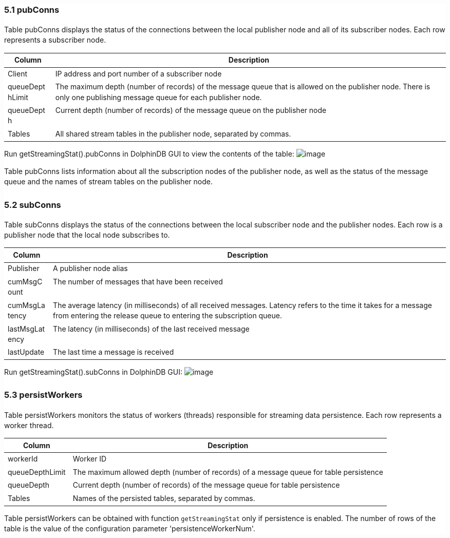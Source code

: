 ### 5.1 pubConns

Table pubConns displays the status of the connections between the local publisher node and all of its subscriber nodes. Each row represents a subscriber node.

Column|Description
---|---
Client|IP address and port number of a subscriber node
queueDepthLimit|The maximum depth (number of records) of the message queue that is allowed on the publisher node. There is only one publishing message queue for each publisher node.
queueDepth|Current depth (number of records) of the message queue on the publisher node
Tables|All shared stream tables in the publisher node, separated by commas.

Run getStreamingStat().pubConns in DolphinDB GUI to view the contents of the table:
![image](https://github.com/dolphindb/Tutorials_CN/blob/master/images/streaming/pubconn.png?raw=true)

Table pubConns lists information about all the subscription nodes of the publisher node, as well as the status of the message queue and the names of stream tables on the publisher node.

### 5.2 subConns

Table subConns displays the status of the connections between the local subscriber node and the publisher nodes. Each row is a publisher node that the local node subscribes to.

Column|Description
---|---
Publisher|A publisher node alias
cumMsgCount|The number of messages that have been received
cumMsgLatency|The average latency (in milliseconds) of all received messages. Latency refers to the time it takes for a message from entering the release queue to entering the subscription queue.
lastMsgLatency|The latency (in milliseconds) of the last received message
lastUpdate|The last time a message is received

Run getStreamingStat().subConns in DolphinDB GUI:
![image](https://github.com/dolphindb/Tutorials_CN/blob/master/images/streaming/subconn.png?raw=true)


### 5.3 persistWorkers

Table persistWorkers monitors the status of workers (threads) responsible for streaming data persistence. Each row represents a worker thread.

Column|Description
---|---
workerId|Worker ID
queueDepthLimit|The maximum allowed depth (number of records) of a message queue for table persistence
queueDepth|Current depth (number of records) of the message queue for table persistence
Tables|Names of the persisted tables, separated by commas.

Table persistWorkers can be obtained with function `getStreamingStat` only if persistence is enabled. The number of rows of the table is the value of the configuration parameter 'persistenceWorkerNum'. 
